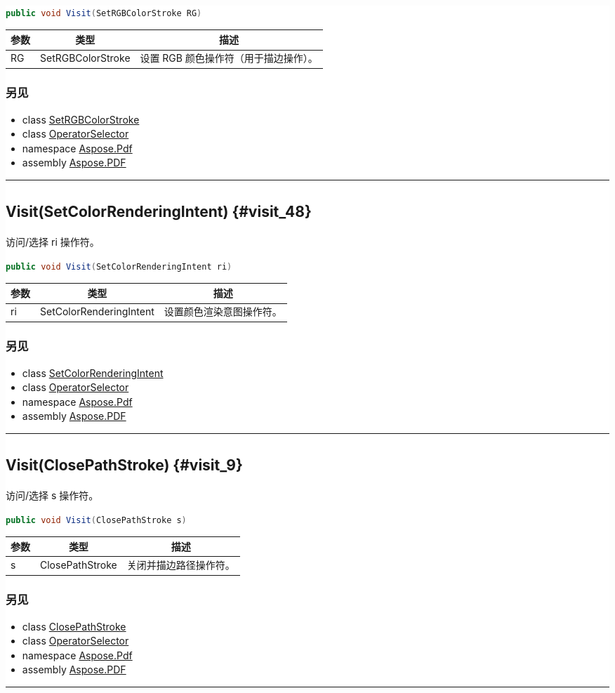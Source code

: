 ```csharp
public void Visit(SetRGBColorStroke RG)
```

| 参数 | 类型 | 描述 |
| --- | --- | --- |
| RG | SetRGBColorStroke | 设置 RGB 颜色操作符（用于描边操作）。 |

### 另见

* class [SetRGBColorStroke](../../../aspose.pdf.operators/setrgbcolorstroke/)
* class [OperatorSelector](../)
* namespace [Aspose.Pdf](../../../aspose.pdf/)
* assembly [Aspose.PDF](../../../)

---

## Visit(SetColorRenderingIntent) {#visit_48}

访问/选择 ri 操作符。

```csharp
public void Visit(SetColorRenderingIntent ri)
```

| 参数 | 类型 | 描述 |
| --- | --- | --- |
| ri | SetColorRenderingIntent | 设置颜色渲染意图操作符。 |

### 另见

* class [SetColorRenderingIntent](../../../aspose.pdf.operators/setcolorrenderingintent/)
* class [OperatorSelector](../)
* namespace [Aspose.Pdf](../../../aspose.pdf/)
* assembly [Aspose.PDF](../../../)

---

## Visit(ClosePathStroke) {#visit_9}

访问/选择 s 操作符。

```csharp
public void Visit(ClosePathStroke s)
```

| 参数 | 类型 | 描述 |
| --- | --- | --- |
| s | ClosePathStroke | 关闭并描边路径操作符。 |

### 另见

* class [ClosePathStroke](../../../aspose.pdf.operators/closepathstroke/)
* class [OperatorSelector](../)
* namespace [Aspose.Pdf](../../../aspose.pdf/)
* assembly [Aspose.PDF](../../../)

---